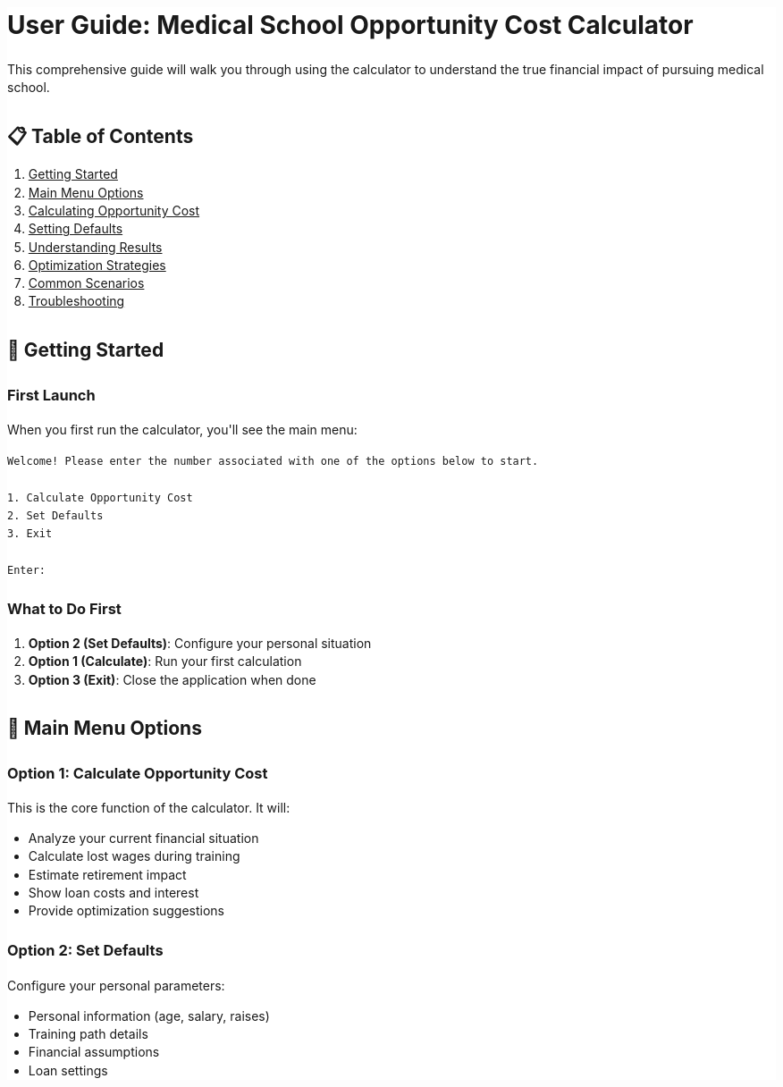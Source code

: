 # User Guide: Medical School Opportunity Cost Calculator

This comprehensive guide will walk you through using the calculator to understand the true financial impact of pursuing medical school.

## 📋 Table of Contents

1. [Getting Started](#getting-started)
2. [Main Menu Options](#main-menu-options)
3. [Calculating Opportunity Cost](#calculating-opportunity-cost)
4. [Setting Defaults](#setting-defaults)
5. [Understanding Results](#understanding-results)
6. [Optimization Strategies](#optimization-strategies)
7. [Common Scenarios](#common-scenarios)
8. [Troubleshooting](#troubleshooting)

## 🚀 Getting Started

### First Launch
When you first run the calculator, you'll see the main menu:

```
Welcome! Please enter the number associated with one of the options below to start.

1. Calculate Opportunity Cost
2. Set Defaults
3. Exit

Enter:
```

### What to Do First
1. **Option 2 (Set Defaults)**: Configure your personal situation
2. **Option 1 (Calculate)**: Run your first calculation
3. **Option 3 (Exit)**: Close the application when done

## 🎯 Main Menu Options

### Option 1: Calculate Opportunity Cost
This is the core function of the calculator. It will:
- Analyze your current financial situation
- Calculate lost wages during training
- Estimate retirement impact
- Show loan costs and interest
- Provide optimization suggestions

### Option 2: Set Defaults
Configure your personal parameters:
- Personal information (age, salary, raises)
- Training path details
- Financial assumptions
- Loan settings
